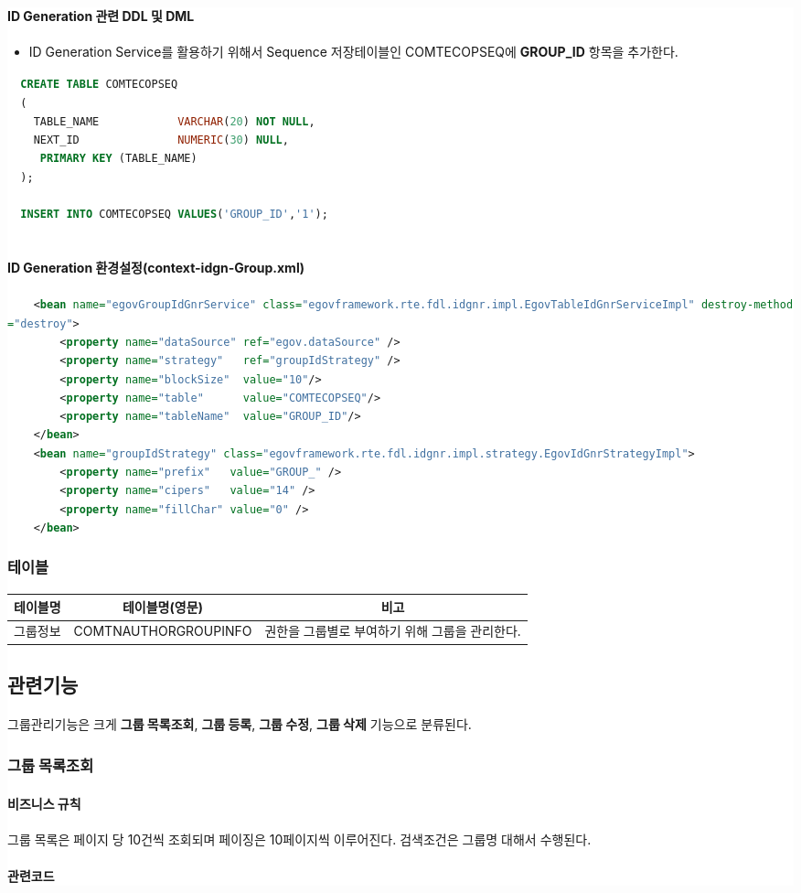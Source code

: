 #### ID Generation 관련 DDL 및 DML

- ID Generation Service를 활용하기 위해서 Sequence 저장테이블인 COMTECOPSEQ에 **GROUP\_ID** 항목을 추가한다.

```sql
  CREATE TABLE COMTECOPSEQ
  (
	TABLE_NAME            VARCHAR(20) NOT NULL,
	NEXT_ID               NUMERIC(30) NULL,
	 PRIMARY KEY (TABLE_NAME)
  );
 
  INSERT INTO COMTECOPSEQ VALUES('GROUP_ID','1');
 
```

#### ID Generation 환경설정(context-idgn-Group.xml)

```xml
    <bean name="egovGroupIdGnrService" class="egovframework.rte.fdl.idgnr.impl.EgovTableIdGnrServiceImpl" destroy-method="destroy">
        <property name="dataSource" ref="egov.dataSource" />
        <property name="strategy"   ref="groupIdStrategy" />
        <property name="blockSize"  value="10"/>
        <property name="table"      value="COMTECOPSEQ"/>
        <property name="tableName"  value="GROUP_ID"/>
    </bean>
    <bean name="groupIdStrategy" class="egovframework.rte.fdl.idgnr.impl.strategy.EgovIdGnrStrategyImpl">
        <property name="prefix"   value="GROUP_" />
        <property name="cipers"   value="14" />
        <property name="fillChar" value="0" />
    </bean>
```

### 테이블

| 테이블명 | 테이블명(영문) | 비고 |
| --- | --- | --- |
| 그룹정보 | COMTNAUTHORGROUPINFO | 권한을 그룹별로 부여하기 위해 그룹을 관리한다. |

## 관련기능

 그룹관리기능은 크게 **그룹 목록조회**, **그룹 등록**, **그룹 수정**, **그룹 삭제** 기능으로 분류된다.

### 그룹 목록조회

#### 비즈니스 규칙

 그룹 목록은 페이지 당 10건씩 조회되며 페이징은 10페이지씩 이루어진다. 검색조건은 그룹명 대해서 수행된다.

#### 관련코드
